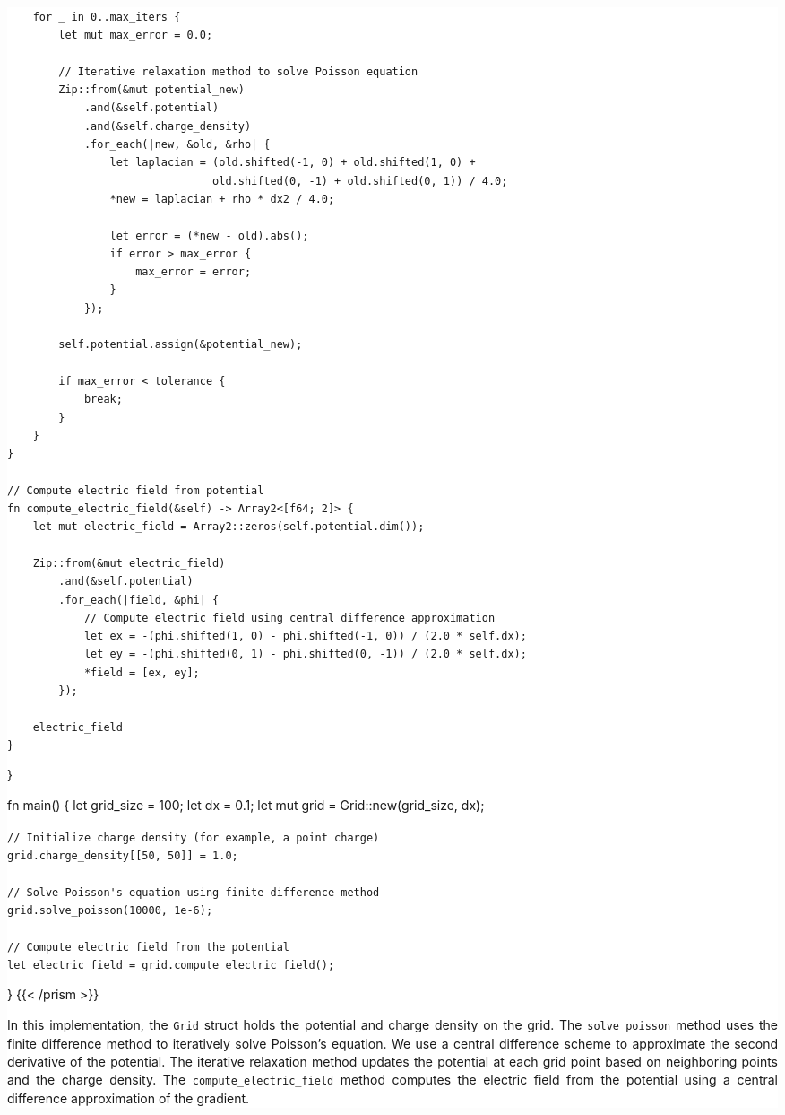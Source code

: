         for _ in 0..max_iters {
            let mut max_error = 0.0;

            // Iterative relaxation method to solve Poisson equation
            Zip::from(&mut potential_new)
                .and(&self.potential)
                .and(&self.charge_density)
                .for_each(|new, &old, &rho| {
                    let laplacian = (old.shifted(-1, 0) + old.shifted(1, 0) +
                                    old.shifted(0, -1) + old.shifted(0, 1)) / 4.0;
                    *new = laplacian + rho * dx2 / 4.0;

                    let error = (*new - old).abs();
                    if error > max_error {
                        max_error = error;
                    }
                });

            self.potential.assign(&potential_new);

            if max_error < tolerance {
                break;
            }
        }
    }

    // Compute electric field from potential
    fn compute_electric_field(&self) -> Array2<[f64; 2]> {
        let mut electric_field = Array2::zeros(self.potential.dim());

        Zip::from(&mut electric_field)
            .and(&self.potential)
            .for_each(|field, &phi| {
                // Compute electric field using central difference approximation
                let ex = -(phi.shifted(1, 0) - phi.shifted(-1, 0)) / (2.0 * self.dx);
                let ey = -(phi.shifted(0, 1) - phi.shifted(0, -1)) / (2.0 * self.dx);
                *field = [ex, ey];
            });

        electric_field
    }
}

fn main() {
    let grid_size = 100;
    let dx = 0.1;
    let mut grid = Grid::new(grid_size, dx);

    // Initialize charge density (for example, a point charge)
    grid.charge_density[[50, 50]] = 1.0;

    // Solve Poisson's equation using finite difference method
    grid.solve_poisson(10000, 1e-6);

    // Compute electric field from the potential
    let electric_field = grid.compute_electric_field();
}
{{< /prism >}}
<p style="text-align: justify;">
In this implementation, the <code>Grid</code> struct holds the potential and charge density on the grid. The <code>solve_poisson</code> method uses the finite difference method to iteratively solve Poisson’s equation. We use a central difference scheme to approximate the second derivative of the potential. The iterative relaxation method updates the potential at each grid point based on neighboring points and the charge density. The <code>compute_electric_field</code> method computes the electric field from the potential using a central difference approximation of the gradient.
</p>
